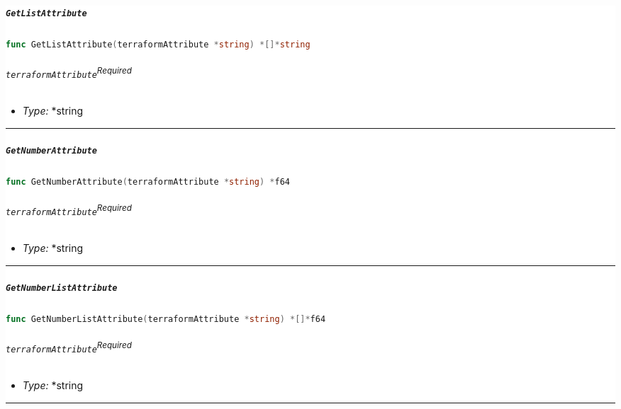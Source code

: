 ##### `GetListAttribute` <a name="GetListAttribute" id="@cdktf/provider-azurerm.logAnalyticsDatasourceWindowsPerformanceCounter.LogAnalyticsDatasourceWindowsPerformanceCounter.getListAttribute"></a>

```go
func GetListAttribute(terraformAttribute *string) *[]*string
```

###### `terraformAttribute`<sup>Required</sup> <a name="terraformAttribute" id="@cdktf/provider-azurerm.logAnalyticsDatasourceWindowsPerformanceCounter.LogAnalyticsDatasourceWindowsPerformanceCounter.getListAttribute.parameter.terraformAttribute"></a>

- *Type:* *string

---

##### `GetNumberAttribute` <a name="GetNumberAttribute" id="@cdktf/provider-azurerm.logAnalyticsDatasourceWindowsPerformanceCounter.LogAnalyticsDatasourceWindowsPerformanceCounter.getNumberAttribute"></a>

```go
func GetNumberAttribute(terraformAttribute *string) *f64
```

###### `terraformAttribute`<sup>Required</sup> <a name="terraformAttribute" id="@cdktf/provider-azurerm.logAnalyticsDatasourceWindowsPerformanceCounter.LogAnalyticsDatasourceWindowsPerformanceCounter.getNumberAttribute.parameter.terraformAttribute"></a>

- *Type:* *string

---

##### `GetNumberListAttribute` <a name="GetNumberListAttribute" id="@cdktf/provider-azurerm.logAnalyticsDatasourceWindowsPerformanceCounter.LogAnalyticsDatasourceWindowsPerformanceCounter.getNumberListAttribute"></a>

```go
func GetNumberListAttribute(terraformAttribute *string) *[]*f64
```

###### `terraformAttribute`<sup>Required</sup> <a name="terraformAttribute" id="@cdktf/provider-azurerm.logAnalyticsDatasourceWindowsPerformanceCounter.LogAnalyticsDatasourceWindowsPerformanceCounter.getNumberListAttribute.parameter.terraformAttribute"></a>

- *Type:* *string

---
